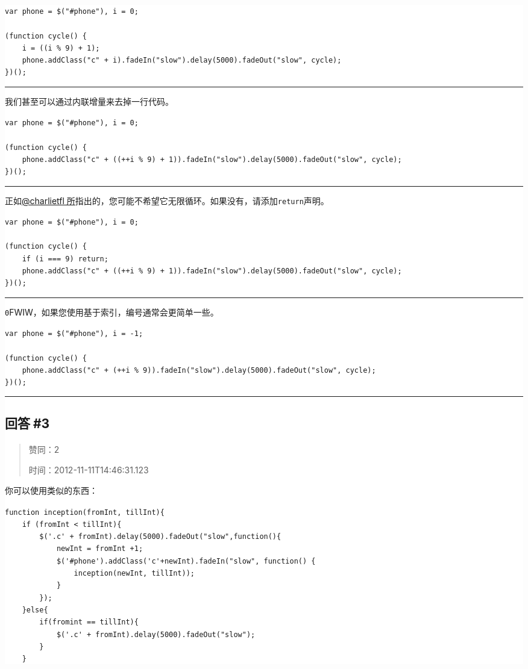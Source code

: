 ```
var phone = $("#phone"), i = 0;

(function cycle() {
    i = ((i % 9) + 1);
    phone.addClass("c" + i).fadeIn("slow").delay(5000).fadeOut("slow", cycle);
})(); 
```

* * *

我们甚至可以通过内联增量来去掉一行代码。

```
var phone = $("#phone"), i = 0;

(function cycle() {
    phone.addClass("c" + ((++i % 9) + 1)).fadeIn("slow").delay(5000).fadeOut("slow", cycle);
})(); 
```

* * *

正如[@charlietfl 所](https://stackoverflow.com/users/1175966/charlietfl)指出的，您可能不希望它无限循环。如果没有，请添加`return`声明。

```
var phone = $("#phone"), i = 0;

(function cycle() {
    if (i === 9) return;
    phone.addClass("c" + ((++i % 9) + 1)).fadeIn("slow").delay(5000).fadeOut("slow", cycle);
})(); 
```

* * *

`0`FWIW，如果您使用基于索引，编号通常会更简单一些。

```
var phone = $("#phone"), i = -1;

(function cycle() {
    phone.addClass("c" + (++i % 9)).fadeIn("slow").delay(5000).fadeOut("slow", cycle);
})(); 
```

* * *

## 回答 #3

> 赞同：2
> 
> 时间：2012-11-11T14:46:31.123

你可以使用类似的东西：

```
function inception(fromInt, tillInt){
    if (fromInt < tillInt){
        $('.c' + fromInt).delay(5000).fadeOut("slow",function(){
            newInt = fromInt +1;
            $('#phone').addClass('c'+newInt).fadeIn("slow", function() {
                inception(newInt, tillInt));
            }
        });
    }else{
        if(fromint == tillInt){
            $('.c' + fromInt).delay(5000).fadeOut("slow");
        }
    }
```